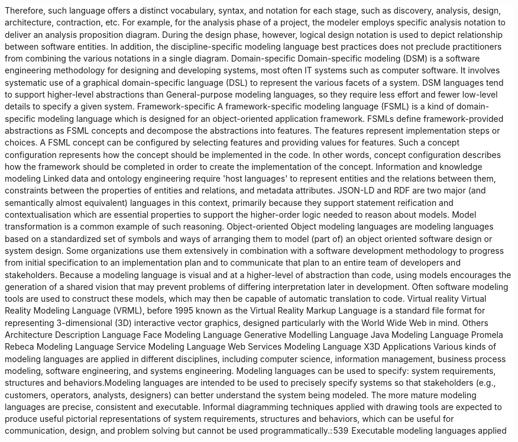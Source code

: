 Therefore, such language offers a distinct vocabulary, syntax, and
notation for each stage, such as discovery, analysis, design,
architecture, contraction, etc. For example, for the analysis phase of a
project, the modeler employs specific analysis notation to deliver an
analysis proposition diagram. During the design phase, however, logical
design notation is used to depict relationship between software
entities. In addition, the discipline-specific modeling language best
practices does not preclude practitioners from combining the various
notations in a single diagram. Domain-specific Domain-specific modeling
(DSM) is a software engineering methodology for designing and developing
systems, most often IT systems such as computer software. It involves
systematic use of a graphical domain-specific language (DSL) to
represent the various facets of a system. DSM languages tend to support
higher-level abstractions than General-purpose modeling languages, so
they require less effort and fewer low-level details to specify a given
system. Framework-specific A framework-specific modeling language (FSML)
is a kind of domain-specific modeling language which is designed for an
object-oriented application framework. FSMLs define framework-provided
abstractions as FSML concepts and decompose the abstractions into
features. The features represent implementation steps or choices. A FSML
concept can be configured by selecting features and providing values for
features. Such a concept configuration represents how the concept should
be implemented in the code. In other words, concept configuration
describes how the framework should be completed in order to create the
implementation of the concept. Information and knowledge modeling Linked
data and ontology engineering require \'host languages\' to represent
entities and the relations between them, constraints between the
properties of entities and relations, and metadata attributes. JSON-LD
and RDF are two major (and semantically almost equivalent) languages in
this context, primarily because they support statement reification and
contextualisation which are essential properties to support the
higher-order logic needed to reason about models. Model transformation
is a common example of such reasoning. Object-oriented Object modeling
languages are modeling languages based on a standardized set of symbols
and ways of arranging them to model (part of) an object oriented
software design or system design. Some organizations use them
extensively in combination with a software development methodology to
progress from initial specification to an implementation plan and to
communicate that plan to an entire team of developers and stakeholders.
Because a modeling language is visual and at a higher-level of
abstraction than code, using models encourages the generation of a
shared vision that may prevent problems of differing interpretation
later in development. Often software modeling tools are used to
construct these models, which may then be capable of automatic
translation to code. Virtual reality Virtual Reality Modeling Language
(VRML), before 1995 known as the Virtual Reality Markup Language is a
standard file format for representing 3-dimensional (3D) interactive
vector graphics, designed particularly with the World Wide Web in mind.
Others Architecture Description Language Face Modeling Language
Generative Modelling Language Java Modeling Language Promela Rebeca
Modeling Language Service Modeling Language Web Services Modeling
Language X3D Applications Various kinds of modeling languages are
applied in different disciplines, including computer science,
information management, business process modeling, software engineering,
and systems engineering. Modeling languages can be used to specify:
system requirements, structures and behaviors.Modeling languages are
intended to be used to precisely specify systems so that stakeholders
(e.g., customers, operators, analysts, designers) can better understand
the system being modeled. The more mature modeling languages are
precise, consistent and executable. Informal diagramming techniques
applied with drawing tools are expected to produce useful pictorial
representations of system requirements, structures and behaviors, which
can be useful for communication, design, and problem solving but cannot
be used programmatically.: 539  Executable modeling languages applied